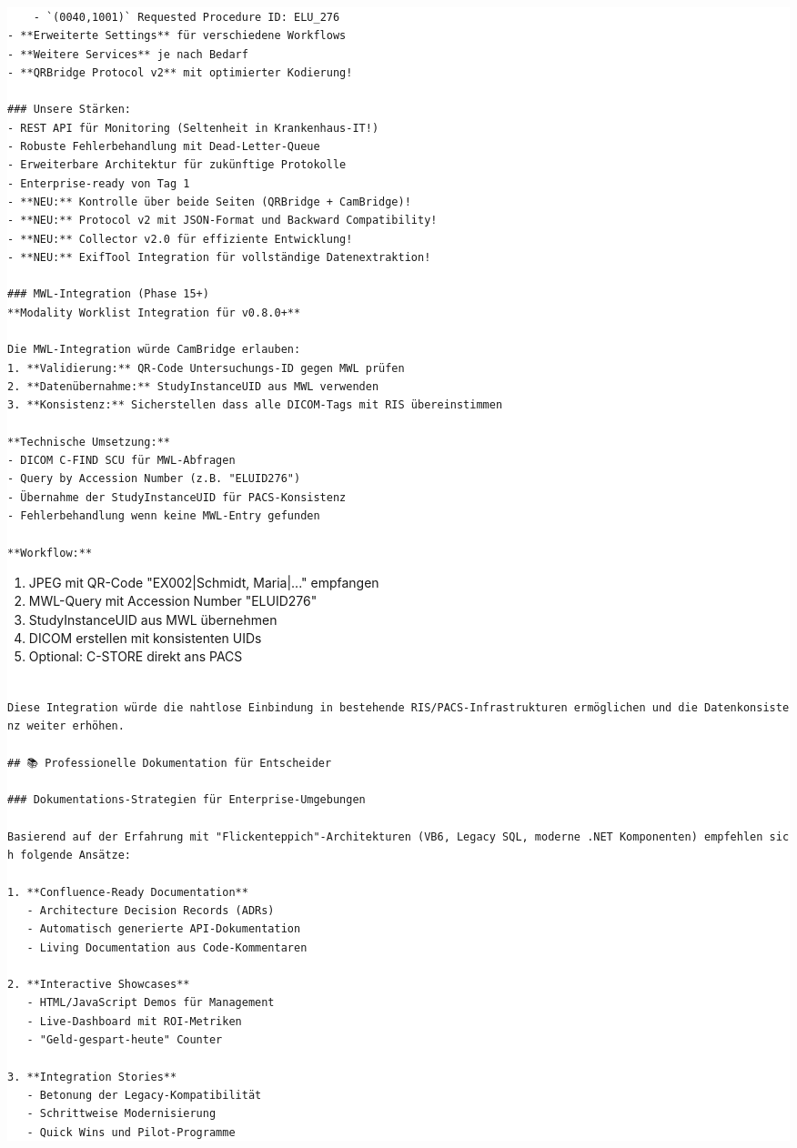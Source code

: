 ```
    - `(0040,1001)` Requested Procedure ID: ELU_276
- **Erweiterte Settings** für verschiedene Workflows
- **Weitere Services** je nach Bedarf
- **QRBridge Protocol v2** mit optimierter Kodierung!

### Unsere Stärken:
- REST API für Monitoring (Seltenheit in Krankenhaus-IT!)
- Robuste Fehlerbehandlung mit Dead-Letter-Queue
- Erweiterbare Architektur für zukünftige Protokolle
- Enterprise-ready von Tag 1
- **NEU:** Kontrolle über beide Seiten (QRBridge + CamBridge)!
- **NEU:** Protocol v2 mit JSON-Format und Backward Compatibility!
- **NEU:** Collector v2.0 für effiziente Entwicklung!
- **NEU:** ExifTool Integration für vollständige Datenextraktion!

### MWL-Integration (Phase 15+)
**Modality Worklist Integration für v0.8.0+**

Die MWL-Integration würde CamBridge erlauben:
1. **Validierung:** QR-Code Untersuchungs-ID gegen MWL prüfen
2. **Datenübernahme:** StudyInstanceUID aus MWL verwenden
3. **Konsistenz:** Sicherstellen dass alle DICOM-Tags mit RIS übereinstimmen

**Technische Umsetzung:**
- DICOM C-FIND SCU für MWL-Abfragen
- Query by Accession Number (z.B. "ELUID276")
- Übernahme der StudyInstanceUID für PACS-Konsistenz
- Fehlerbehandlung wenn keine MWL-Entry gefunden

**Workflow:**
```
1. JPEG mit QR-Code "EX002|Schmidt, Maria|..." empfangen
2. MWL-Query mit Accession Number "ELUID276"
3. StudyInstanceUID aus MWL übernehmen
4. DICOM erstellen mit konsistenten UIDs
5. Optional: C-STORE direkt ans PACS
```

Diese Integration würde die nahtlose Einbindung in bestehende RIS/PACS-Infrastrukturen ermöglichen und die Datenkonsistenz weiter erhöhen.

## 📚 Professionelle Dokumentation für Entscheider

### Dokumentations-Strategien für Enterprise-Umgebungen

Basierend auf der Erfahrung mit "Flickenteppich"-Architekturen (VB6, Legacy SQL, moderne .NET Komponenten) empfehlen sich folgende Ansätze:

1. **Confluence-Ready Documentation**
   - Architecture Decision Records (ADRs)
   - Automatisch generierte API-Dokumentation
   - Living Documentation aus Code-Kommentaren

2. **Interactive Showcases**
   - HTML/JavaScript Demos für Management
   - Live-Dashboard mit ROI-Metriken
   - "Geld-gespart-heute" Counter

3. **Integration Stories**
   - Betonung der Legacy-Kompatibilität
   - Schrittweise Modernisierung
   - Quick Wins und Pilot-Programme

```